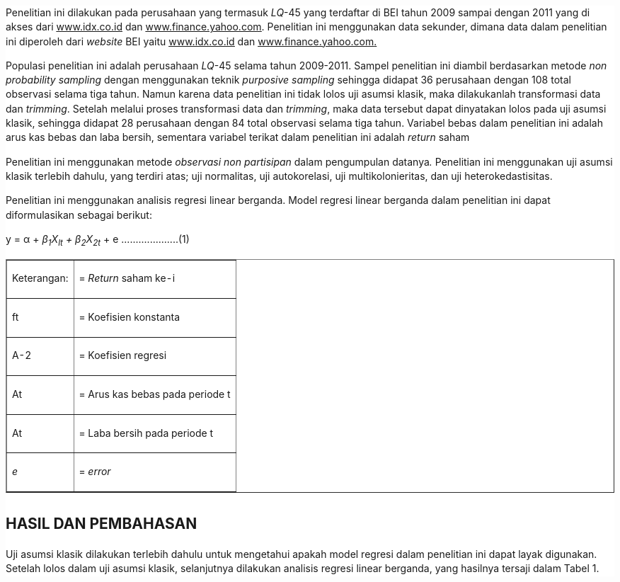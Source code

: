 <p><span class="font5">Penelitian ini dilakukan pada perusahaan yang termasuk </span><span class="font5" style="font-style:italic;">LQ</span><span class="font5">-45 yang terdaftar di BEI tahun 2009 sampai dengan 2011 yang di akses dari </span><a href="http://www.idx.co.id"><span class="font5" style="text-decoration:underline;">www.idx.co.id</span></a><span class="font5"> dan </span><a href="http://www.finance.yahoo.com"><span class="font5" style="text-decoration:underline;">www.finance.yahoo.com</span></a><span class="font5">. Penelitian ini menggunakan data sekunder, dimana data dalam penelitian ini diperoleh dari </span><span class="font5" style="font-style:italic;">website</span><span class="font5"> BEI yaitu </span><a href="http://www.idx.co.id"><span class="font5" style="text-decoration:underline;">www.idx.co.id</span></a><span class="font5"> dan </span><a href="http://www.finance.yahoo.com"><span class="font5" style="text-decoration:underline;">www.finance.yahoo.com</span></a><span class="font5" style="text-decoration:underline;">.</span></p>
<p><span class="font5">Populasi penelitian ini adalah perusahaan </span><span class="font5" style="font-style:italic;">LQ</span><span class="font5">-45 selama tahun 2009-2011. Sampel penelitian ini diambil berdasarkan metode </span><span class="font5" style="font-style:italic;">non probability sampling</span><span class="font5"> dengan menggunakan teknik </span><span class="font5" style="font-style:italic;">purposive sampling</span><span class="font5"> sehingga didapat 36 perusahaan dengan 108 total observasi selama tiga tahun. Namun karena data penelitian ini tidak lolos uji asumsi klasik, maka dilakukanlah transformasi data dan </span><span class="font5" style="font-style:italic;">trimming</span><span class="font5">. Setelah melalui proses transformasi data dan </span><span class="font5" style="font-style:italic;">trimming</span><span class="font5">, maka data tersebut dapat dinyatakan lolos pada uji asumsi klasik, sehingga didapat 28 perusahaan dengan 84 total observasi selama tiga tahun. Variabel bebas dalam penelitian ini adalah arus kas bebas dan laba bersih, sementara variabel terikat dalam penelitian ini adalah </span><span class="font5" style="font-style:italic;">return</span><span class="font5"> saham</span></p>
<p><span class="font5">Penelitian ini menggunakan metode </span><span class="font5" style="font-style:italic;">observasi non partisipan</span><span class="font5"> dalam pengumpulan datanya</span><span class="font5" style="font-style:italic;">.</span><span class="font5"> Penelitian ini menggunakan uji asumsi klasik terlebih dahulu, yang terdiri atas; uji normalitas, uji autokorelasi, uji multikolonieritas, dan uji heterokedastisitas.</span></p>
<p><span class="font5">Penelitian ini menggunakan analisis regresi linear berganda. Model regresi linear berganda dalam penelitian ini dapat diformulasikan sebagai berikut:</span></p>
<p><span class="font5">y = α + </span><span class="font5" style="font-style:italic;">β<sub>1</sub>X<sub>lt</sub> + β<sub>2</sub>X<sub>2t</sub></span><span class="font5"> + e ....................(1)</span></p>
<table border="1">
<tr><td style="vertical-align:top;">
<p><span class="font5">Keterangan:</span></p></td><td style="vertical-align:bottom;">
<p><span class="font5">= </span><span class="font5" style="font-style:italic;">Return</span><span class="font5"> saham ke-i</span></p></td></tr>
<tr><td style="vertical-align:middle;">
<p><span class="font3">ft</span></p></td><td style="vertical-align:middle;">
<p><span class="font5">= Koefisien konstanta</span></p></td></tr>
<tr><td style="vertical-align:middle;">
<p><span class="font5">A-2</span></p></td><td style="vertical-align:middle;">
<p><span class="font5">= Koefisien regresi</span></p></td></tr>
<tr><td style="vertical-align:middle;">
<p><span class="font3">At</span></p></td><td style="vertical-align:middle;">
<p><span class="font5">= Arus kas bebas pada periode t</span></p></td></tr>
<tr><td style="vertical-align:middle;">
<p><span class="font3">At</span></p></td><td style="vertical-align:middle;">
<p><span class="font5">= Laba bersih pada periode t</span></p></td></tr>
<tr><td style="vertical-align:bottom;">
<p><span class="font5" style="font-style:italic;">e</span></p></td><td style="vertical-align:bottom;">
<p><span class="font5">= </span><span class="font5" style="font-style:italic;">error</span></p></td></tr>
</table>
<h2><a name="bookmark11"></a><span class="font5" style="font-weight:bold;"><a name="bookmark12"></a>HASIL DAN PEMBAHASAN</span></h2>
<p><span class="font5">Uji asumsi klasik dilakukan terlebih dahulu untuk mengetahui apakah model regresi dalam penelitian ini dapat layak digunakan. Setelah lolos dalam uji asumsi klasik, selanjutnya dilakukan analisis regresi linear berganda, yang hasilnya tersaji dalam Tabel 1.</span></p>
